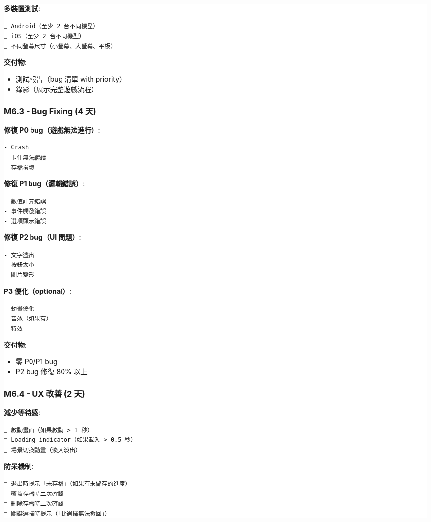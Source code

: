 **多裝置測試**:
```
□ Android（至少 2 台不同機型）
□ iOS（至少 2 台不同機型）
□ 不同螢幕尺寸（小螢幕、大螢幕、平板）
```

**交付物**:
- 測試報告（bug 清單 with priority）
- 錄影（展示完整遊戲流程）

### M6.3 - Bug Fixing (4 天)

**修復 P0 bug（遊戲無法進行）**:
```
- Crash
- 卡住無法繼續
- 存檔損壞
```

**修復 P1 bug（邏輯錯誤）**:
```
- 數值計算錯誤
- 事件觸發錯誤
- 選項顯示錯誤
```

**修復 P2 bug（UI 問題）**:
```
- 文字溢出
- 按鈕太小
- 圖片變形
```

**P3 優化（optional）**:
```
- 動畫優化
- 音效（如果有）
- 特效
```

**交付物**:
- 零 P0/P1 bug
- P2 bug 修復 80% 以上

### M6.4 - UX 改善 (2 天)

**減少等待感**:
```
□ 啟動畫面（如果啟動 > 1 秒）
□ Loading indicator（如果載入 > 0.5 秒）
□ 場景切換動畫（淡入淡出）
```

**防呆機制**:
```
□ 退出時提示「未存檔」（如果有未儲存的進度）
□ 覆蓋存檔時二次確認
□ 刪除存檔時二次確認
□ 關鍵選擇時提示（「此選擇無法撤回」）
```
